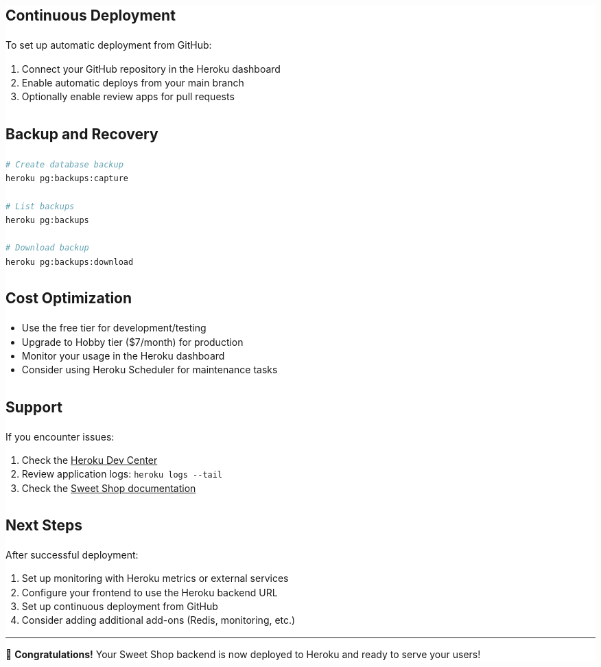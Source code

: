 ## Continuous Deployment

To set up automatic deployment from GitHub:

1. Connect your GitHub repository in the Heroku dashboard
2. Enable automatic deploys from your main branch
3. Optionally enable review apps for pull requests

## Backup and Recovery

```bash
# Create database backup
heroku pg:backups:capture

# List backups
heroku pg:backups

# Download backup
heroku pg:backups:download
```

## Cost Optimization

- Use the free tier for development/testing
- Upgrade to Hobby tier ($7/month) for production
- Monitor your usage in the Heroku dashboard
- Consider using Heroku Scheduler for maintenance tasks

## Support

If you encounter issues:

1. Check the [Heroku Dev Center](https://devcenter.heroku.com/)
2. Review application logs: `heroku logs --tail`
3. Check the [Sweet Shop documentation](./README.md)

## Next Steps

After successful deployment:

1. Set up monitoring with Heroku metrics or external services
2. Configure your frontend to use the Heroku backend URL
3. Set up continuous deployment from GitHub
4. Consider adding additional add-ons (Redis, monitoring, etc.)

---

🎉 **Congratulations!** Your Sweet Shop backend is now deployed to Heroku and ready to serve your users!
